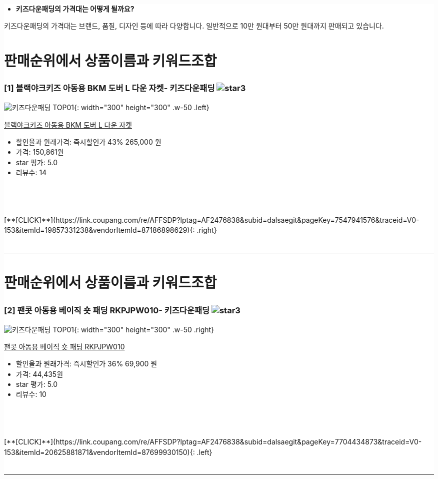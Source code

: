 * **키즈다운패딩의 가격대는 어떻게 될까요?**

키즈다운패딩의 가격대는 브랜드, 품질, 디자인 등에 따라 다양합니다. 일반적으로 10만 원대부터 50만 원대까지 판매되고 있습니다.


        
# 판매순위에서 상품이름과 키워드조합         
### [1] 블랙야크키즈 아동용 BKM 도버 L 다운 자켓- 키즈다운패딩  <img width="81" alt="star3" src="https://user-images.githubusercontent.com/78655692/151471989-9e21d7a8-a7b6-44b0-b598-2bb204b56b00.png">

![키즈다운패딩 TOP01](https://thumbnail9.coupangcdn.com/thumbnails/remote/230x230ex/image/retail/images/1507926920578171-ec18511c-53db-4184-b9f4-2114c7aeb7c1.jpg){: width="300" height="300" .w-50 .left}


[블랙야크키즈 아동용 BKM 도버 L 다운 자켓](https://link.coupang.com/re/AFFSDP?lptag=AF2476838&subid=dalsaegit&pageKey=7547941576&traceid=V0-153&itemId=19857331238&vendorItemId=87186898629)
<br>
- 할인율과 원래가격: 즉시할인가 43%  265,000   원
- 가격: 150,861원
- star 평가: 5.0
- 리뷰수: 14
<br>
<br>
<br>
[**[CLICK]**](https://link.coupang.com/re/AFFSDP?lptag=AF2476838&subid=dalsaegit&pageKey=7547941576&traceid=V0-153&itemId=19857331238&vendorItemId=87186898629){: .right}
<br>
<br>

---

        
# 판매순위에서 상품이름과 키워드조합         
### [2] 팬콧 아동용 베이직 숏 패딩 RKPJPW010- 키즈다운패딩  <img width="81" alt="star3" src="https://user-images.githubusercontent.com/78655692/151471989-9e21d7a8-a7b6-44b0-b598-2bb204b56b00.png">

![키즈다운패딩 TOP01](https://thumbnail8.coupangcdn.com/thumbnails/remote/230x230ex/image/retail/images/2023/11/07/17/1/06280c2b-69e0-4e7b-b95b-8e41d28faad2.jpg){: width="300" height="300" .w-50 .right}


[팬콧 아동용 베이직 숏 패딩 RKPJPW010](https://link.coupang.com/re/AFFSDP?lptag=AF2476838&subid=dalsaegit&pageKey=7704434873&traceid=V0-153&itemId=20625881871&vendorItemId=87699930150)
<br>
- 할인율과 원래가격: 즉시할인가 36%  69,900   원
- 가격: 44,435원
- star 평가: 5.0
- 리뷰수: 10
<br>
<br>
<br>
[**[CLICK]**](https://link.coupang.com/re/AFFSDP?lptag=AF2476838&subid=dalsaegit&pageKey=7704434873&traceid=V0-153&itemId=20625881871&vendorItemId=87699930150){: .left}
<br>
<br>

---